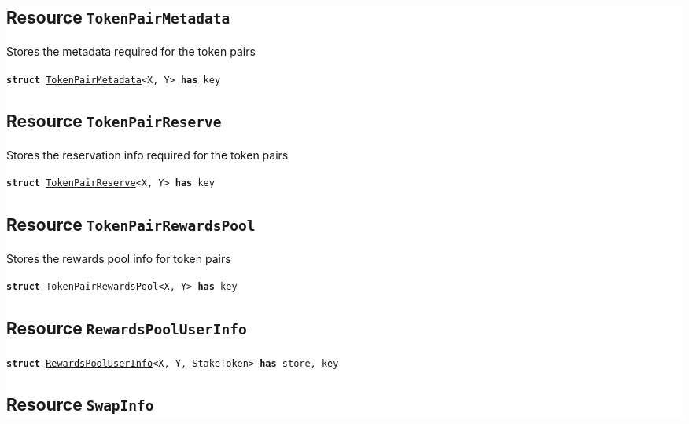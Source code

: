 

<a name="0x90fdf0b1ef78d8dc098e1e7cd3b6fe1f084c808484bc243a1da2a24e7ef06096_swap_v2_TokenPairMetadata"></a>

## Resource `TokenPairMetadata`

Stores the metadata required for the token pairs


<pre><code><b>struct</b> <a href="swap_v2.md#0x90fdf0b1ef78d8dc098e1e7cd3b6fe1f084c808484bc243a1da2a24e7ef06096_swap_v2_TokenPairMetadata">TokenPairMetadata</a>&lt;X, Y&gt; <b>has</b> key
</code></pre>



<a name="0x90fdf0b1ef78d8dc098e1e7cd3b6fe1f084c808484bc243a1da2a24e7ef06096_swap_v2_TokenPairReserve"></a>

## Resource `TokenPairReserve`

Stores the reservation info required for the token pairs


<pre><code><b>struct</b> <a href="swap_v2.md#0x90fdf0b1ef78d8dc098e1e7cd3b6fe1f084c808484bc243a1da2a24e7ef06096_swap_v2_TokenPairReserve">TokenPairReserve</a>&lt;X, Y&gt; <b>has</b> key
</code></pre>



<a name="0x90fdf0b1ef78d8dc098e1e7cd3b6fe1f084c808484bc243a1da2a24e7ef06096_swap_v2_TokenPairRewardsPool"></a>

## Resource `TokenPairRewardsPool`

Stores the rewards pool info for token pairs


<pre><code><b>struct</b> <a href="swap_v2.md#0x90fdf0b1ef78d8dc098e1e7cd3b6fe1f084c808484bc243a1da2a24e7ef06096_swap_v2_TokenPairRewardsPool">TokenPairRewardsPool</a>&lt;X, Y&gt; <b>has</b> key
</code></pre>



<a name="0x90fdf0b1ef78d8dc098e1e7cd3b6fe1f084c808484bc243a1da2a24e7ef06096_swap_v2_RewardsPoolUserInfo"></a>

## Resource `RewardsPoolUserInfo`



<pre><code><b>struct</b> <a href="swap_v2.md#0x90fdf0b1ef78d8dc098e1e7cd3b6fe1f084c808484bc243a1da2a24e7ef06096_swap_v2_RewardsPoolUserInfo">RewardsPoolUserInfo</a>&lt;X, Y, StakeToken&gt; <b>has</b> store, key
</code></pre>



<a name="0x90fdf0b1ef78d8dc098e1e7cd3b6fe1f084c808484bc243a1da2a24e7ef06096_swap_v2_SwapInfo"></a>

## Resource `SwapInfo`
